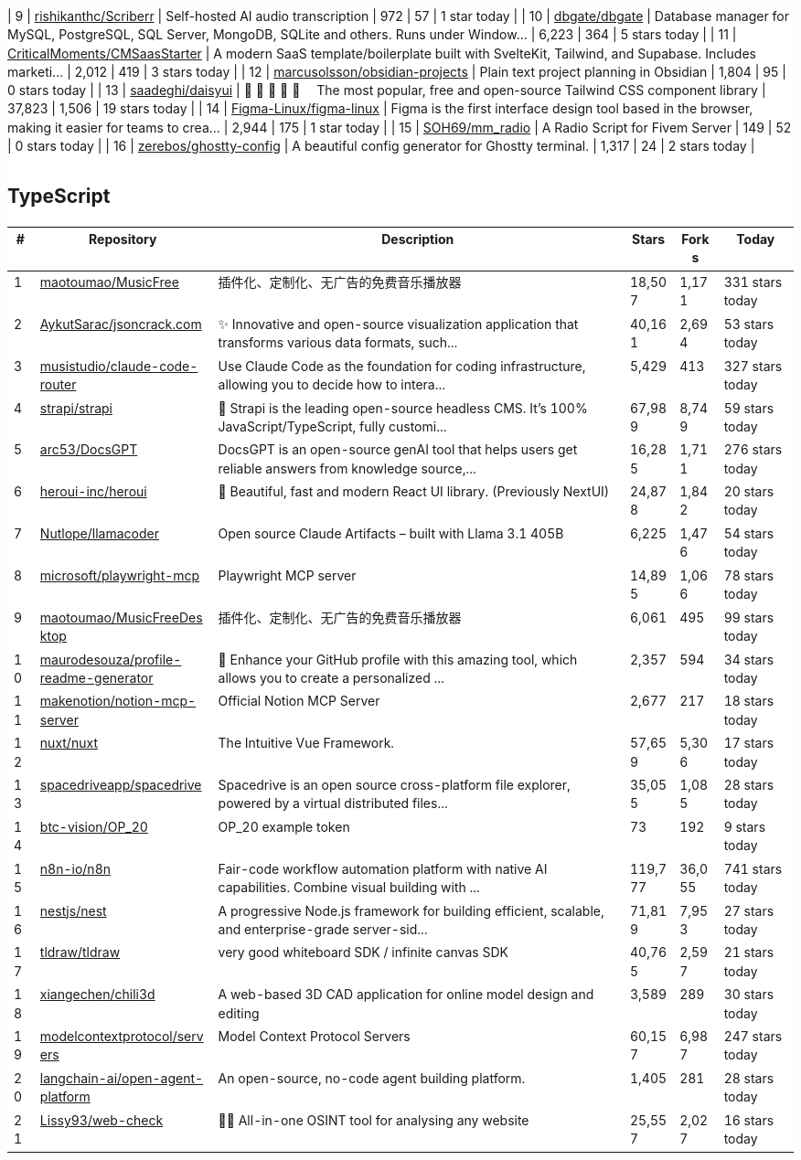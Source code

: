 | 9 | [rishikanthc/Scriberr](https://github.com/rishikanthc/Scriberr) | Self-hosted AI audio transcription | 972 | 57 | 1 star today |
| 10 | [dbgate/dbgate](https://github.com/dbgate/dbgate) | Database manager for MySQL, PostgreSQL, SQL Server, MongoDB, SQLite and others. Runs under Window... | 6,223 | 364 | 5 stars today |
| 11 | [CriticalMoments/CMSaasStarter](https://github.com/CriticalMoments/CMSaasStarter) | A modern SaaS template/boilerplate built with SvelteKit, Tailwind, and Supabase. Includes marketi... | 2,012 | 419 | 3 stars today |
| 12 | [marcusolsson/obsidian-projects](https://github.com/marcusolsson/obsidian-projects) | Plain text project planning in Obsidian | 1,804 | 95 | 0 stars today |
| 13 | [saadeghi/daisyui](https://github.com/saadeghi/daisyui) | 🌼 🌼 🌼 🌼 🌼  The most popular, free and open-source Tailwind CSS component library | 37,823 | 1,506 | 19 stars today |
| 14 | [Figma-Linux/figma-linux](https://github.com/Figma-Linux/figma-linux) | Figma is the first interface design tool based in the browser, making it easier for teams to crea... | 2,944 | 175 | 1 star today |
| 15 | [SOH69/mm_radio](https://github.com/SOH69/mm_radio) | A Radio Script for Fivem Server | 149 | 52 | 0 stars today |
| 16 | [zerebos/ghostty-config](https://github.com/zerebos/ghostty-config) | A beautiful config generator for Ghostty terminal. | 1,317 | 24 | 2 stars today |

## TypeScript

| # | Repository | Description | Stars | Forks | Today |
| --- | --- | --- | --- | --- | --- |
| 1 | [maotoumao/MusicFree](https://github.com/maotoumao/MusicFree) | 插件化、定制化、无广告的免费音乐播放器 | 18,507 | 1,171 | 331 stars today |
| 2 | [AykutSarac/jsoncrack.com](https://github.com/AykutSarac/jsoncrack.com) | ✨ Innovative and open-source visualization application that transforms various data formats, such... | 40,161 | 2,694 | 53 stars today |
| 3 | [musistudio/claude-code-router](https://github.com/musistudio/claude-code-router) | Use Claude Code as the foundation for coding infrastructure, allowing you to decide how to intera... | 5,429 | 413 | 327 stars today |
| 4 | [strapi/strapi](https://github.com/strapi/strapi) | 🚀 Strapi is the leading open-source headless CMS. It’s 100% JavaScript/TypeScript, fully customi... | 67,989 | 8,749 | 59 stars today |
| 5 | [arc53/DocsGPT](https://github.com/arc53/DocsGPT) | DocsGPT is an open-source genAI tool that helps users get reliable answers from knowledge source,... | 16,285 | 1,711 | 276 stars today |
| 6 | [heroui-inc/heroui](https://github.com/heroui-inc/heroui) | 🚀 Beautiful, fast and modern React UI library. (Previously NextUI) | 24,878 | 1,842 | 20 stars today |
| 7 | [Nutlope/llamacoder](https://github.com/Nutlope/llamacoder) | Open source Claude Artifacts – built with Llama 3.1 405B | 6,225 | 1,476 | 54 stars today |
| 8 | [microsoft/playwright-mcp](https://github.com/microsoft/playwright-mcp) | Playwright MCP server | 14,895 | 1,066 | 78 stars today |
| 9 | [maotoumao/MusicFreeDesktop](https://github.com/maotoumao/MusicFreeDesktop) | 插件化、定制化、无广告的免费音乐播放器 | 6,061 | 495 | 99 stars today |
| 10 | [maurodesouza/profile-readme-generator](https://github.com/maurodesouza/profile-readme-generator) | 🎨 Enhance your GitHub profile with this amazing tool, which allows you to create a personalized ... | 2,357 | 594 | 34 stars today |
| 11 | [makenotion/notion-mcp-server](https://github.com/makenotion/notion-mcp-server) | Official Notion MCP Server | 2,677 | 217 | 18 stars today |
| 12 | [nuxt/nuxt](https://github.com/nuxt/nuxt) | The Intuitive Vue Framework. | 57,659 | 5,306 | 17 stars today |
| 13 | [spacedriveapp/spacedrive](https://github.com/spacedriveapp/spacedrive) | Spacedrive is an open source cross-platform file explorer, powered by a virtual distributed files... | 35,055 | 1,085 | 28 stars today |
| 14 | [btc-vision/OP_20](https://github.com/btc-vision/OP_20) | OP_20 example token | 73 | 192 | 9 stars today |
| 15 | [n8n-io/n8n](https://github.com/n8n-io/n8n) | Fair-code workflow automation platform with native AI capabilities. Combine visual building with ... | 119,777 | 36,055 | 741 stars today |
| 16 | [nestjs/nest](https://github.com/nestjs/nest) | A progressive Node.js framework for building efficient, scalable, and enterprise-grade server-sid... | 71,819 | 7,953 | 27 stars today |
| 17 | [tldraw/tldraw](https://github.com/tldraw/tldraw) | very good whiteboard SDK / infinite canvas SDK | 40,765 | 2,597 | 21 stars today |
| 18 | [xiangechen/chili3d](https://github.com/xiangechen/chili3d) | A web-based 3D CAD application for online model design and editing | 3,589 | 289 | 30 stars today |
| 19 | [modelcontextprotocol/servers](https://github.com/modelcontextprotocol/servers) | Model Context Protocol Servers | 60,157 | 6,987 | 247 stars today |
| 20 | [langchain-ai/open-agent-platform](https://github.com/langchain-ai/open-agent-platform) | An open-source, no-code agent building platform. | 1,405 | 281 | 28 stars today |
| 21 | [Lissy93/web-check](https://github.com/Lissy93/web-check) | 🕵️‍♂️ All-in-one OSINT tool for analysing any website | 25,557 | 2,027 | 16 stars today |
